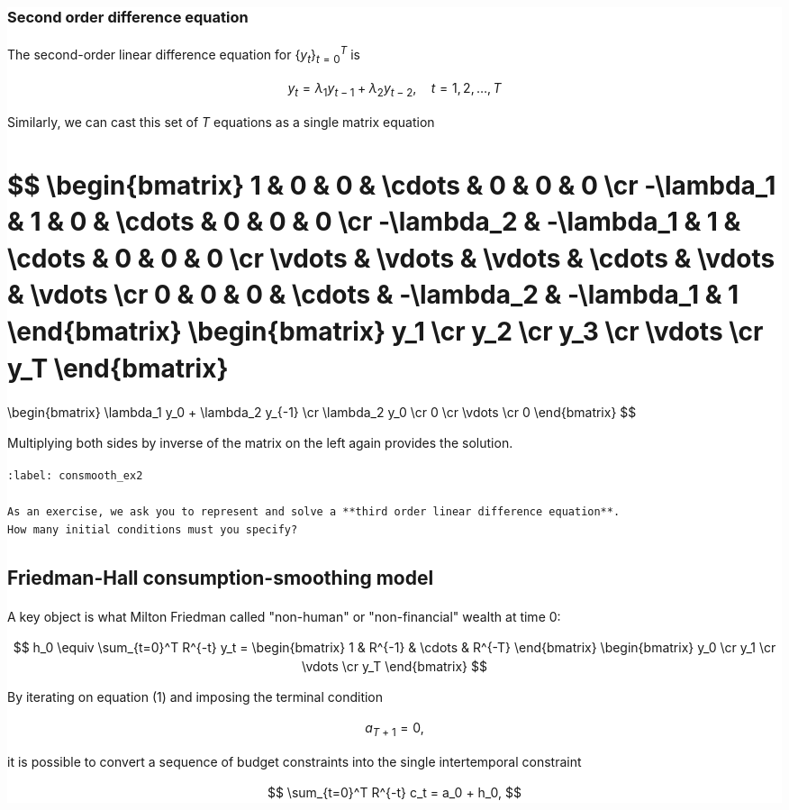 ### Second order difference equation

The second-order linear difference equation for $\{y_t\}_{t=0}^T$ is

$$
y_{t} = \lambda_1 y_{t-1} + \lambda_2 y_{t-2}, \quad t = 1, 2, \ldots, T
$$

Similarly, we can cast this set of $T$ equations as a single matrix equation

$$
\begin{bmatrix} 
1 & 0 & 0 & \cdots & 0 & 0 & 0 \cr
-\lambda_1 & 1 & 0 & \cdots & 0 & 0 & 0 \cr
-\lambda_2 & -\lambda_1 & 1 & \cdots & 0 & 0 & 0 \cr
 \vdots & \vdots & \vdots & \cdots & \vdots & \vdots \cr
0 & 0 & 0 & \cdots & -\lambda_2 & -\lambda_1 & 1 
\end{bmatrix} 
\begin{bmatrix} 
y_1 \cr y_2 \cr y_3 \cr \vdots \cr y_T 
\end{bmatrix}
= 
\begin{bmatrix} 
\lambda_1 y_0 + \lambda_2 y_{-1} \cr \lambda_2 y_0 \cr 0 \cr \vdots \cr 0 
\end{bmatrix}
$$

Multiplying both sides by  inverse of the matrix on the left again provides the solution.

```{exercise}
:label: consmooth_ex2

As an exercise, we ask you to represent and solve a **third order linear difference equation**.
How many initial conditions must you specify?
```

## Friedman-Hall consumption-smoothing model

A key object is what Milton Friedman called "non-human" or "non-financial" wealth at time $0$:


$$
h_0 \equiv \sum_{t=0}^T R^{-t} y_t = \begin{bmatrix} 1 & R^{-1} & \cdots & R^{-T} \end{bmatrix}
\begin{bmatrix} y_0 \cr y_1  \cr \vdots \cr y_T \end{bmatrix}
$$

By iterating on equation (1) and imposing the terminal condition 

$$
a_{T+1} = 0,
$$

it is possible to convert a sequence of budget constraints into the single intertemporal constraint

$$
\sum_{t=0}^T R^{-t} c_t = a_0 + h_0,
$$
